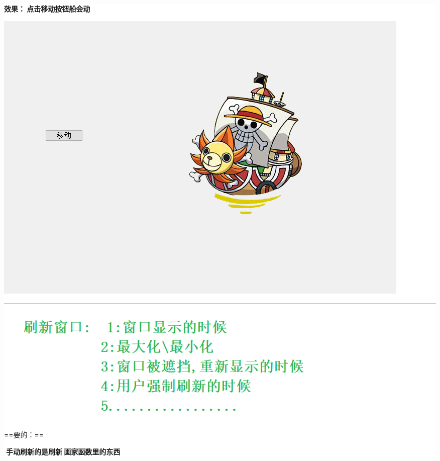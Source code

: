 

**效果：  点击移动按钮船会动**

![image-20220712194457445](Qt.assets/image-20220712194457445.png)



---------------

![image-20220318224356633](Qt.assets/image-20220318224356633.png)

==要的：==

​        **手动刷新的是刷新 画家函数里的东西**
